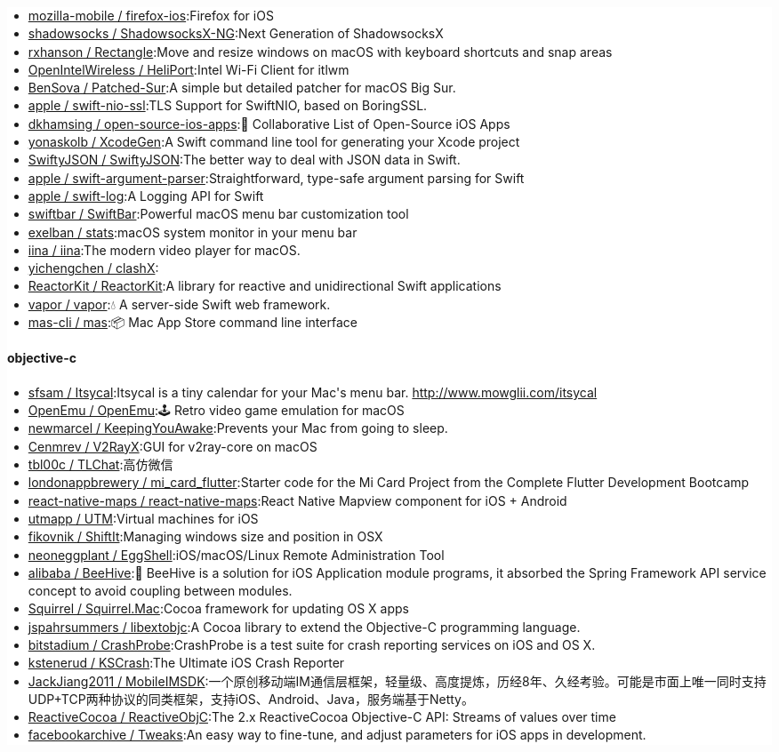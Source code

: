 * [mozilla-mobile / firefox-ios](https://github.com/mozilla-mobile/firefox-ios):Firefox for iOS
* [shadowsocks / ShadowsocksX-NG](https://github.com/shadowsocks/ShadowsocksX-NG):Next Generation of ShadowsocksX
* [rxhanson / Rectangle](https://github.com/rxhanson/Rectangle):Move and resize windows on macOS with keyboard shortcuts and snap areas
* [OpenIntelWireless / HeliPort](https://github.com/OpenIntelWireless/HeliPort):Intel Wi-Fi Client for itlwm
* [BenSova / Patched-Sur](https://github.com/BenSova/Patched-Sur):A simple but detailed patcher for macOS Big Sur.
* [apple / swift-nio-ssl](https://github.com/apple/swift-nio-ssl):TLS Support for SwiftNIO, based on BoringSSL.
* [dkhamsing / open-source-ios-apps](https://github.com/dkhamsing/open-source-ios-apps):📱 Collaborative List of Open-Source iOS Apps
* [yonaskolb / XcodeGen](https://github.com/yonaskolb/XcodeGen):A Swift command line tool for generating your Xcode project
* [SwiftyJSON / SwiftyJSON](https://github.com/SwiftyJSON/SwiftyJSON):The better way to deal with JSON data in Swift.
* [apple / swift-argument-parser](https://github.com/apple/swift-argument-parser):Straightforward, type-safe argument parsing for Swift
* [apple / swift-log](https://github.com/apple/swift-log):A Logging API for Swift
* [swiftbar / SwiftBar](https://github.com/swiftbar/SwiftBar):Powerful macOS menu bar customization tool
* [exelban / stats](https://github.com/exelban/stats):macOS system monitor in your menu bar
* [iina / iina](https://github.com/iina/iina):The modern video player for macOS.
* [yichengchen / clashX](https://github.com/yichengchen/clashX):
* [ReactorKit / ReactorKit](https://github.com/ReactorKit/ReactorKit):A library for reactive and unidirectional Swift applications
* [vapor / vapor](https://github.com/vapor/vapor):💧 A server-side Swift web framework.
* [mas-cli / mas](https://github.com/mas-cli/mas):📦 Mac App Store command line interface

#### objective-c
* [sfsam / Itsycal](https://github.com/sfsam/Itsycal):Itsycal is a tiny calendar for your Mac's menu bar. http://www.mowglii.com/itsycal
* [OpenEmu / OpenEmu](https://github.com/OpenEmu/OpenEmu):🕹 Retro video game emulation for macOS
* [newmarcel / KeepingYouAwake](https://github.com/newmarcel/KeepingYouAwake):Prevents your Mac from going to sleep.
* [Cenmrev / V2RayX](https://github.com/Cenmrev/V2RayX):GUI for v2ray-core on macOS
* [tbl00c / TLChat](https://github.com/tbl00c/TLChat):高仿微信
* [londonappbrewery / mi_card_flutter](https://github.com/londonappbrewery/mi_card_flutter):Starter code for the Mi Card Project from the Complete Flutter Development Bootcamp
* [react-native-maps / react-native-maps](https://github.com/react-native-maps/react-native-maps):React Native Mapview component for iOS + Android
* [utmapp / UTM](https://github.com/utmapp/UTM):Virtual machines for iOS
* [fikovnik / ShiftIt](https://github.com/fikovnik/ShiftIt):Managing windows size and position in OSX
* [neoneggplant / EggShell](https://github.com/neoneggplant/EggShell):iOS/macOS/Linux Remote Administration Tool
* [alibaba / BeeHive](https://github.com/alibaba/BeeHive):🐝 BeeHive is a solution for iOS Application module programs, it absorbed the Spring Framework API service concept to avoid coupling between modules.
* [Squirrel / Squirrel.Mac](https://github.com/Squirrel/Squirrel.Mac):Cocoa framework for updating OS X apps
* [jspahrsummers / libextobjc](https://github.com/jspahrsummers/libextobjc):A Cocoa library to extend the Objective-C programming language.
* [bitstadium / CrashProbe](https://github.com/bitstadium/CrashProbe):CrashProbe is a test suite for crash reporting services on iOS and OS X.
* [kstenerud / KSCrash](https://github.com/kstenerud/KSCrash):The Ultimate iOS Crash Reporter
* [JackJiang2011 / MobileIMSDK](https://github.com/JackJiang2011/MobileIMSDK):一个原创移动端IM通信层框架，轻量级、高度提炼，历经8年、久经考验。可能是市面上唯一同时支持UDP+TCP两种协议的同类框架，支持iOS、Android、Java，服务端基于Netty。
* [ReactiveCocoa / ReactiveObjC](https://github.com/ReactiveCocoa/ReactiveObjC):The 2.x ReactiveCocoa Objective-C API: Streams of values over time
* [facebookarchive / Tweaks](https://github.com/facebookarchive/Tweaks):An easy way to fine-tune, and adjust parameters for iOS apps in development.